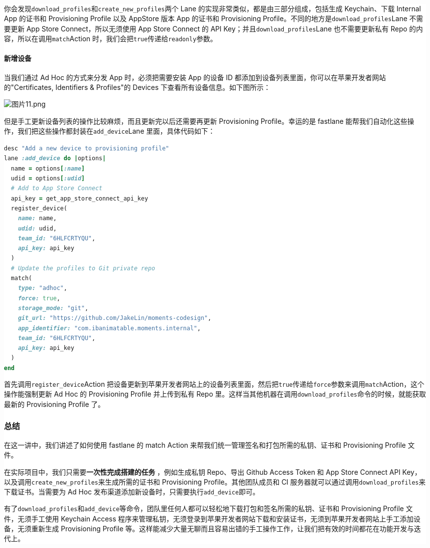 你会发现`download_profiles`和`create_new_profiles`两个 Lane 的实现非常类似，都是由三部分组成，包括生成 Keychain、下载 Internal App 的证书和 Provisioning Profile 以及 AppStore 版本 App 的证书和 Provisioning Profile。不同的地方是`download_profiles`Lane 不需要更新 App Store Connect，所以无须使用 App Store Connect 的 API Key；并且`download_profiles`Lane 也不需要更新私有 Repo 的内容，所以在调用`match`Action 时，我们会把`true`传递给`readonly`参数。

#### 新增设备

当我们通过 Ad Hoc 的方式来分发 App 时，必须把需要安装 App 的设备 ID 都添加到设备列表里面，你可以在苹果开发者网站的"Certificates, Identifiers \& Profiles"的 Devices 下查看所有设备信息。如下图所示：

<Image alt="图片11.png" src="https://s0.lgstatic.com/i/image6/M00/3E/FF/CioPOWCbpj2AYt-xAAFbLA-2M_0002.png"/>

但是手工更新设备列表的操作比较麻烦，而且更新完以后还需要再更新 Provisioning Profile。幸运的是 fastlane 能帮我们自动化这些操作，我们把这些操作都封装在`add_device`Lane 里面，具体代码如下：

```ruby
desc "Add a new device to provisioning profile"
lane :add_device do |options|
  name = options[:name]
  udid = options[:udid]
  # Add to App Store Connect
  api_key = get_app_store_connect_api_key
  register_device(
    name: name,
    udid: udid,
    team_id: "6HLFCRTYQU",
    api_key: api_key
  )
  # Update the profiles to Git private repo
  match(
    type: "adhoc",
    force: true,
    storage_mode: "git",
    git_url: "https://github.com/JakeLin/moments-codesign",
    app_identifier: "com.ibanimatable.moments.internal",
    team_id: "6HLFCRTYQU",
    api_key: api_key
  )
end
```

首先调用`register_device`Action 把设备更新到苹果开发者网站上的设备列表里面，然后把`true`传递给`force`参数来调用`match`Action，这个操作能强制更新 Ad Hoc 的 Provisioning Profile 并上传到私有 Repo 里。这样当其他机器在调用`download_profiles`命令的时候，就能获取最新的 Provisioning Profile 了。

### 总结

在这一讲中，我们讲述了如何使用 fastlane 的 match Action 来帮我们统一管理签名和打包所需的私钥、证书和 Provisioning Profile 文件。

在实际项目中，我们只需要**一次性完成搭建的任务** ，例如生成私钥 Repo、导出 Github Access Token 和 App Store Connect API Key，以及调用`create_new_profiles`来生成所需的证书和 Provisioning Profile。其他团队成员和 CI 服务器就可以通过调用`download_profiles`来下载证书。当需要为 Ad Hoc 发布渠道添加新设备时，只需要执行`add_device`即可。

有了`download_profiles`和`add_device`等命令，团队里任何人都可以轻松地下载打包和签名所需的私钥、证书和 Provisioning Profile 文件，无须手工使用 Keychain Access 程序来管理私钥，无须登录到苹果开发者网站下载和安装证书，无须到苹果开发者网站上手工添加设备，无须重新生成 Provisioning Profile 等。这样能减少大量无聊而且容易出错的手工操作工作，让我们把有效的时间都花在功能开发与迭代上。
